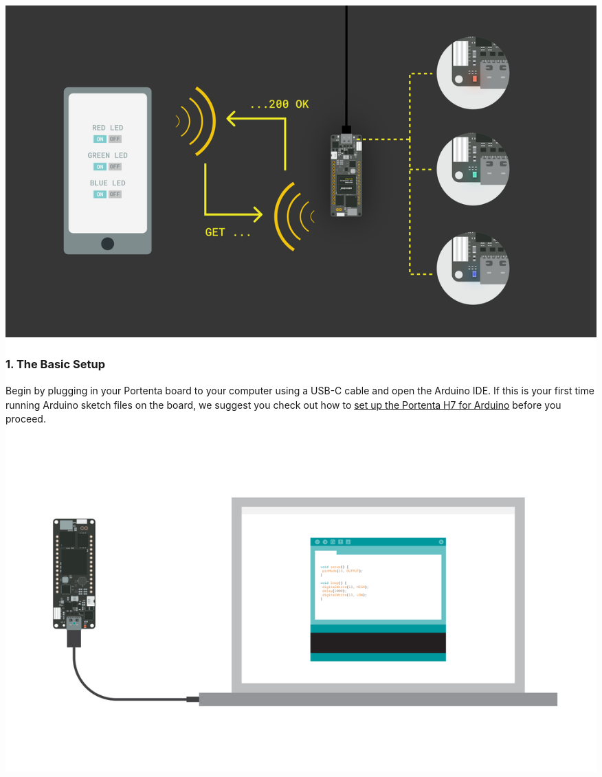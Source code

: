 ![A mobile device controlling the different LEDs on the board ](assets/por_ard_ap_tutorial_overview.svg)

### 1. The Basic Setup
Begin by plugging in your Portenta board to your computer using a USB-C cable and open the  Arduino IDE. If this is your first time running Arduino sketch files on the board, we suggest you check out how to [set up the Portenta H7 for Arduino](https://docs.arduino.cc/tutorials/portenta-h7/setting-up-portenta) before you proceed. 

![The Portenta H7 can be connected to the computer using an appropriate USB-C cable](assets/por_tut1_im1.png)
